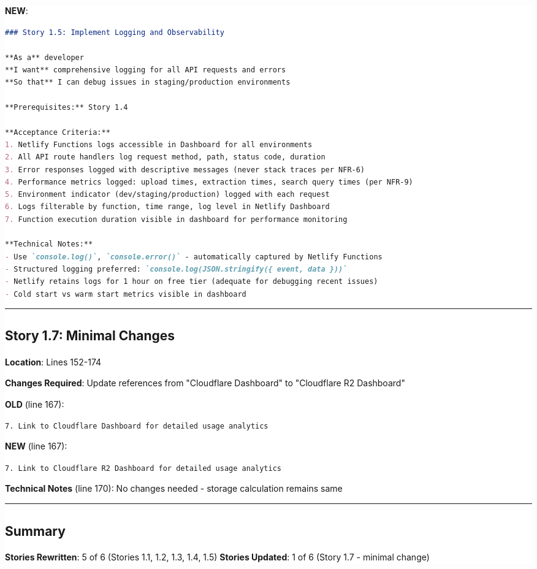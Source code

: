 ```markdown
```

**NEW**:
```markdown
### Story 1.5: Implement Logging and Observability

**As a** developer
**I want** comprehensive logging for all API requests and errors
**So that** I can debug issues in staging/production environments

**Prerequisites:** Story 1.4

**Acceptance Criteria:**
1. Netlify Functions logs accessible in Dashboard for all environments
2. All API route handlers log request method, path, status code, duration
3. Error responses logged with descriptive messages (never stack traces per NFR-6)
4. Performance metrics logged: upload times, extraction times, search query times (per NFR-9)
5. Environment indicator (dev/staging/production) logged with each request
6. Logs filterable by function, time range, log level in Netlify Dashboard
7. Function execution duration visible in dashboard for performance monitoring

**Technical Notes:**
- Use `console.log()`, `console.error()` - automatically captured by Netlify Functions
- Structured logging preferred: `console.log(JSON.stringify({ event, data }))`
- Netlify retains logs for 1 hour on free tier (adequate for debugging recent issues)
- Cold start vs warm start metrics visible in dashboard
```

---

## Story 1.7: Minimal Changes

**Location**: Lines 152-174

**Changes Required**: Update references from "Cloudflare Dashboard" to "Cloudflare R2 Dashboard"

**OLD** (line 167):
```
7. Link to Cloudflare Dashboard for detailed usage analytics
```

**NEW** (line 167):
```
7. Link to Cloudflare R2 Dashboard for detailed usage analytics
```

**Technical Notes** (line 170): No changes needed - storage calculation remains same

---

## Summary

**Stories Rewritten**: 5 of 6 (Stories 1.1, 1.2, 1.3, 1.4, 1.5)
**Stories Updated**: 1 of 6 (Story 1.7 - minimal change)

